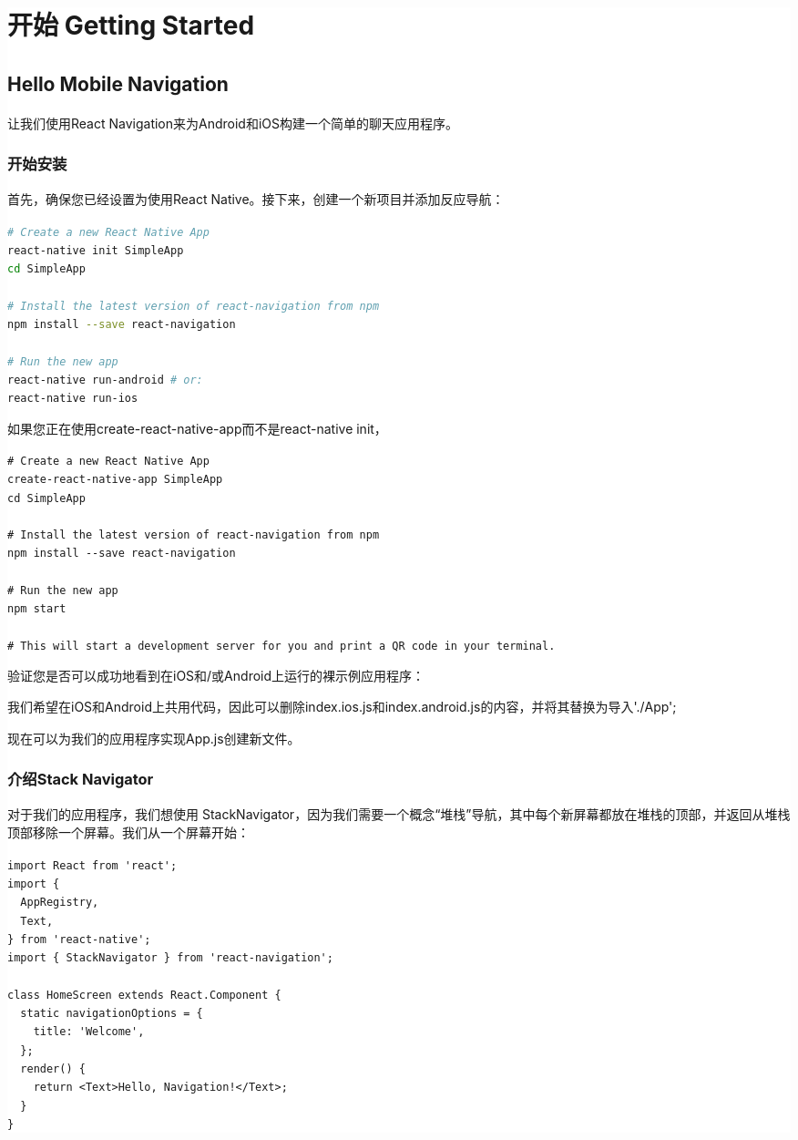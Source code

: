 # 开始 Getting Started

## Hello Mobile Navigation

让我们使用React Navigation来为Android和iOS构建一个简单的聊天应用程序。

### 开始安装

首先，确保您已经设置为使用React Native。接下来，创建一个新项目并添加反应导航：

```bash
# Create a new React Native App
react-native init SimpleApp
cd SimpleApp

# Install the latest version of react-navigation from npm
npm install --save react-navigation

# Run the new app
react-native run-android # or:
react-native run-ios
```

如果您正在使用create-react-native-app而不是react-native init，

```shell
# Create a new React Native App
create-react-native-app SimpleApp
cd SimpleApp

# Install the latest version of react-navigation from npm
npm install --save react-navigation

# Run the new app
npm start

# This will start a development server for you and print a QR code in your terminal.
```

验证您是否可以成功地看到在iOS和/或Android上运行的裸示例应用程序：

我们希望在iOS和Android上共用代码，因此可以删除index.ios.js和index.android.js的内容，并将其替换为导入'./App';

现在可以为我们的应用程序实现App.js创建新文件。

### 介绍Stack Navigator

对于我们的应用程序，我们想使用 StackNavigator，因为我们需要一个概念“堆栈”导航，其中每个新屏幕都放在堆栈的顶部，并返回从堆栈顶部移除一个屏幕。我们从一个屏幕开始：

```react
import React from 'react';
import {
  AppRegistry,
  Text,
} from 'react-native';
import { StackNavigator } from 'react-navigation';

class HomeScreen extends React.Component {
  static navigationOptions = {
    title: 'Welcome',
  };
  render() {
    return <Text>Hello, Navigation!</Text>;
  }
}

```